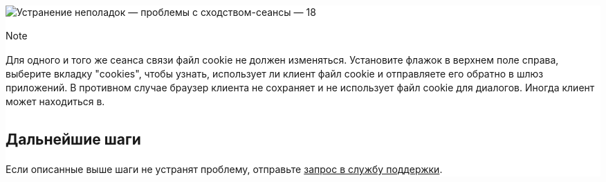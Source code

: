    ![Устранение неполадок — проблемы с сходством-сеансы — 18](./media/how-to-troubleshoot-application-gateway-session-affinity-issues/troubleshoot-session-affinity-issues-18.png)

> [!NOTE]
> Для одного и того же сеанса связи файл cookie не должен изменяться. Установите флажок в верхнем поле справа, выберите вкладку "cookies", чтобы узнать, использует ли клиент файл cookie и отправляете его обратно в шлюз приложений. В противном случае браузер клиента не сохраняет и не использует файл cookie для диалогов. Иногда клиент может находиться в.

 

## <a name="next-steps"></a>Дальнейшие шаги

Если описанные выше шаги не устранят проблему, отправьте [запрос в службу поддержки](https://azure.microsoft.com/support/options/).
